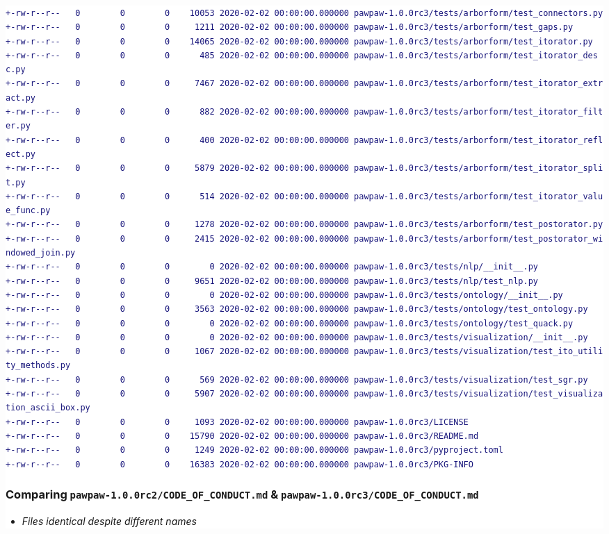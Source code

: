 ```diff
+-rw-r--r--   0        0        0    10053 2020-02-02 00:00:00.000000 pawpaw-1.0.0rc3/tests/arborform/test_connectors.py
+-rw-r--r--   0        0        0     1211 2020-02-02 00:00:00.000000 pawpaw-1.0.0rc3/tests/arborform/test_gaps.py
+-rw-r--r--   0        0        0    14065 2020-02-02 00:00:00.000000 pawpaw-1.0.0rc3/tests/arborform/test_itorator.py
+-rw-r--r--   0        0        0      485 2020-02-02 00:00:00.000000 pawpaw-1.0.0rc3/tests/arborform/test_itorator_desc.py
+-rw-r--r--   0        0        0     7467 2020-02-02 00:00:00.000000 pawpaw-1.0.0rc3/tests/arborform/test_itorator_extract.py
+-rw-r--r--   0        0        0      882 2020-02-02 00:00:00.000000 pawpaw-1.0.0rc3/tests/arborform/test_itorator_filter.py
+-rw-r--r--   0        0        0      400 2020-02-02 00:00:00.000000 pawpaw-1.0.0rc3/tests/arborform/test_itorator_reflect.py
+-rw-r--r--   0        0        0     5879 2020-02-02 00:00:00.000000 pawpaw-1.0.0rc3/tests/arborform/test_itorator_split.py
+-rw-r--r--   0        0        0      514 2020-02-02 00:00:00.000000 pawpaw-1.0.0rc3/tests/arborform/test_itorator_value_func.py
+-rw-r--r--   0        0        0     1278 2020-02-02 00:00:00.000000 pawpaw-1.0.0rc3/tests/arborform/test_postorator.py
+-rw-r--r--   0        0        0     2415 2020-02-02 00:00:00.000000 pawpaw-1.0.0rc3/tests/arborform/test_postorator_windowed_join.py
+-rw-r--r--   0        0        0        0 2020-02-02 00:00:00.000000 pawpaw-1.0.0rc3/tests/nlp/__init__.py
+-rw-r--r--   0        0        0     9651 2020-02-02 00:00:00.000000 pawpaw-1.0.0rc3/tests/nlp/test_nlp.py
+-rw-r--r--   0        0        0        0 2020-02-02 00:00:00.000000 pawpaw-1.0.0rc3/tests/ontology/__init__.py
+-rw-r--r--   0        0        0     3563 2020-02-02 00:00:00.000000 pawpaw-1.0.0rc3/tests/ontology/test_ontology.py
+-rw-r--r--   0        0        0        0 2020-02-02 00:00:00.000000 pawpaw-1.0.0rc3/tests/ontology/test_quack.py
+-rw-r--r--   0        0        0        0 2020-02-02 00:00:00.000000 pawpaw-1.0.0rc3/tests/visualization/__init__.py
+-rw-r--r--   0        0        0     1067 2020-02-02 00:00:00.000000 pawpaw-1.0.0rc3/tests/visualization/test_ito_utility_methods.py
+-rw-r--r--   0        0        0      569 2020-02-02 00:00:00.000000 pawpaw-1.0.0rc3/tests/visualization/test_sgr.py
+-rw-r--r--   0        0        0     5907 2020-02-02 00:00:00.000000 pawpaw-1.0.0rc3/tests/visualization/test_visualization_ascii_box.py
+-rw-r--r--   0        0        0     1093 2020-02-02 00:00:00.000000 pawpaw-1.0.0rc3/LICENSE
+-rw-r--r--   0        0        0    15790 2020-02-02 00:00:00.000000 pawpaw-1.0.0rc3/README.md
+-rw-r--r--   0        0        0     1249 2020-02-02 00:00:00.000000 pawpaw-1.0.0rc3/pyproject.toml
+-rw-r--r--   0        0        0    16383 2020-02-02 00:00:00.000000 pawpaw-1.0.0rc3/PKG-INFO
```

### Comparing `pawpaw-1.0.0rc2/CODE_OF_CONDUCT.md` & `pawpaw-1.0.0rc3/CODE_OF_CONDUCT.md`

 * *Files identical despite different names*
